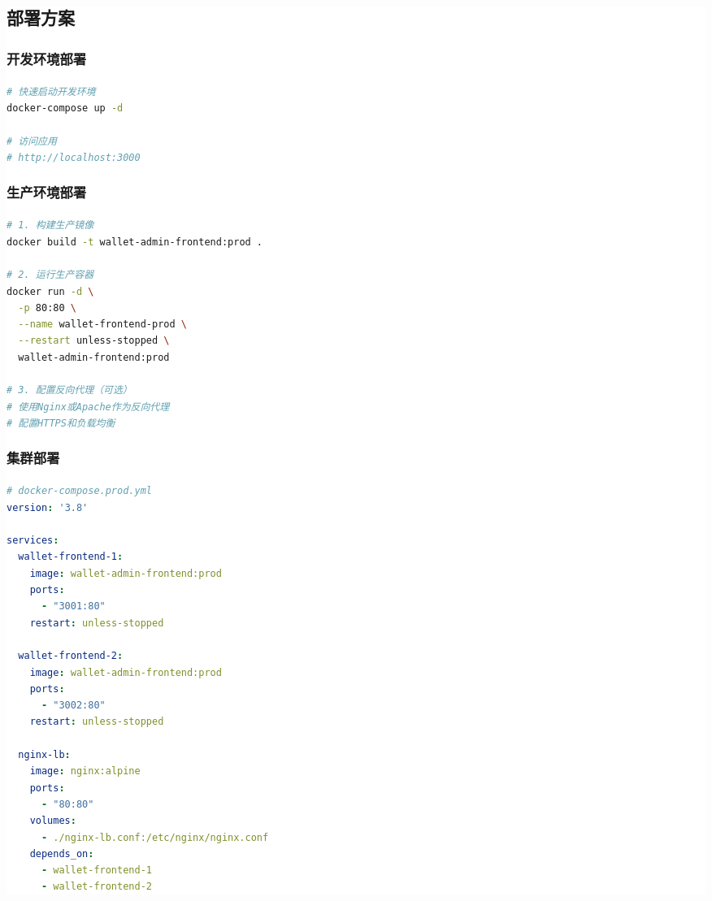 ## 部署方案

### 开发环境部署

```bash
# 快速启动开发环境
docker-compose up -d

# 访问应用
# http://localhost:3000
```

### 生产环境部署

```bash
# 1. 构建生产镜像
docker build -t wallet-admin-frontend:prod .

# 2. 运行生产容器
docker run -d \
  -p 80:80 \
  --name wallet-frontend-prod \
  --restart unless-stopped \
  wallet-admin-frontend:prod

# 3. 配置反向代理（可选）
# 使用Nginx或Apache作为反向代理
# 配置HTTPS和负载均衡
```

### 集群部署

```yaml
# docker-compose.prod.yml
version: '3.8'

services:
  wallet-frontend-1:
    image: wallet-admin-frontend:prod
    ports:
      - "3001:80"
    restart: unless-stopped
    
  wallet-frontend-2:
    image: wallet-admin-frontend:prod
    ports:
      - "3002:80"
    restart: unless-stopped
    
  nginx-lb:
    image: nginx:alpine
    ports:
      - "80:80"
    volumes:
      - ./nginx-lb.conf:/etc/nginx/nginx.conf
    depends_on:
      - wallet-frontend-1
      - wallet-frontend-2
```
